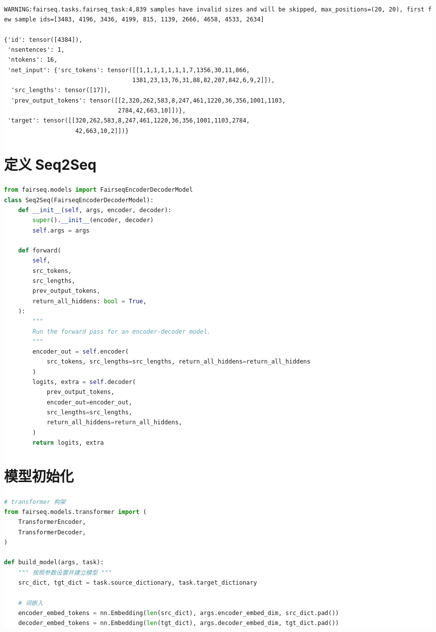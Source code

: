     WARNING:fairseq.tasks.fairseq_task:4,839 samples have invalid sizes and will be skipped, max_positions=(20, 20), first few sample ids=[3483, 4196, 3436, 4199, 815, 1139, 2666, 4658, 4533, 2634]

    {'id': tensor([4384]),
     'nsentences': 1,
     'ntokens': 16,
     'net_input': {'src_tokens': tensor([[1,1,1,1,1,1,1,7,1356,30,11,866,
                                        1381,23,13,76,31,88,82,207,842,6,9,2]]),
      'src_lengths': tensor([17]),
      'prev_output_tokens': tensor([[2,320,262,583,8,247,461,1220,36,356,1001,1103,
                                    2784,42,663,10]])},
     'target': tensor([[320,262,583,8,247,461,1220,36,356,1001,1103,2784,
                        42,663,10,2]])}



# 定义 Seq2Seq


```python
from fairseq.models import FairseqEncoderDecoderModel
class Seq2Seq(FairseqEncoderDecoderModel):
    def __init__(self, args, encoder, decoder):
        super().__init__(encoder, decoder)
        self.args = args
    
    def forward(
        self,
        src_tokens,
        src_lengths,
        prev_output_tokens,
        return_all_hiddens: bool = True,
    ):
        """
        Run the forward pass for an encoder-decoder model.
        """
        encoder_out = self.encoder(
            src_tokens, src_lengths=src_lengths, return_all_hiddens=return_all_hiddens
        )
        logits, extra = self.decoder(
            prev_output_tokens,
            encoder_out=encoder_out,
            src_lengths=src_lengths,
            return_all_hiddens=return_all_hiddens,
        )
        return logits, extra
```

# 模型初始化


```python
# transformer 构架
from fairseq.models.transformer import (
    TransformerEncoder, 
    TransformerDecoder,
)

def build_model(args, task):
    """ 按照参数设置并建立模型 """
    src_dict, tgt_dict = task.source_dictionary, task.target_dictionary

    # 词嵌入
    encoder_embed_tokens = nn.Embedding(len(src_dict), args.encoder_embed_dim, src_dict.pad())
    decoder_embed_tokens = nn.Embedding(len(tgt_dict), args.decoder_embed_dim, tgt_dict.pad())
```